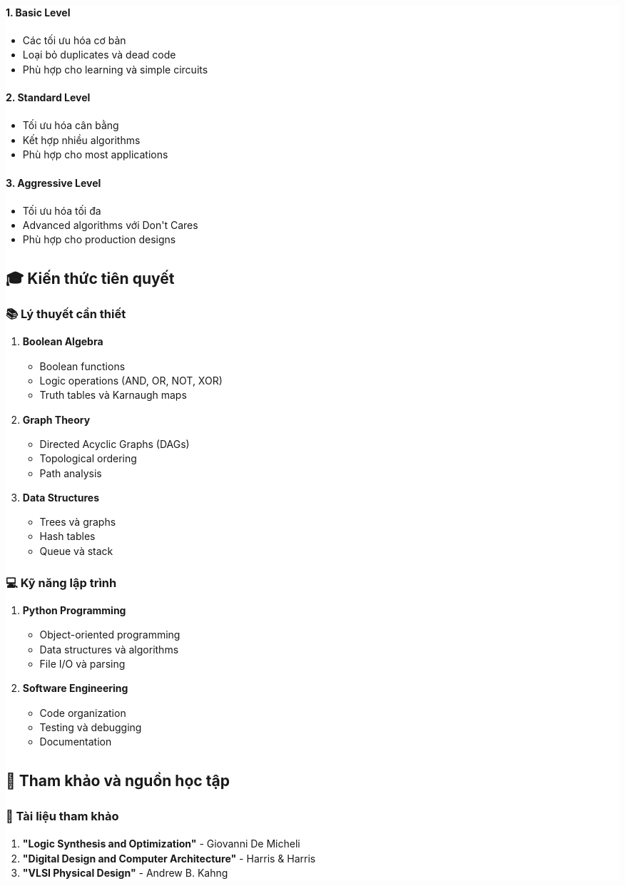 #### 1. **Basic Level**
- Các tối ưu hóa cơ bản
- Loại bỏ duplicates và dead code
- Phù hợp cho learning và simple circuits

#### 2. **Standard Level**
- Tối ưu hóa cân bằng
- Kết hợp nhiều algorithms
- Phù hợp cho most applications

#### 3. **Aggressive Level**
- Tối ưu hóa tối đa
- Advanced algorithms với Don't Cares
- Phù hợp cho production designs

## 🎓 Kiến thức tiên quyết

### 📚 Lý thuyết cần thiết

1. **Boolean Algebra**
   - Boolean functions
   - Logic operations (AND, OR, NOT, XOR)
   - Truth tables và Karnaugh maps

2. **Graph Theory**
   - Directed Acyclic Graphs (DAGs)
   - Topological ordering
   - Path analysis

3. **Data Structures**
   - Trees và graphs
   - Hash tables
   - Queue và stack

### 💻 Kỹ năng lập trình

1. **Python Programming**
   - Object-oriented programming
   - Data structures và algorithms
   - File I/O và parsing

2. **Software Engineering**
   - Code organization
   - Testing và debugging
   - Documentation

## 🔗 Tham khảo và nguồn học tập

### 📖 Tài liệu tham khảo

1. **"Logic Synthesis and Optimization"** - Giovanni De Micheli
2. **"Digital Design and Computer Architecture"** - Harris & Harris
3. **"VLSI Physical Design"** - Andrew B. Kahng
